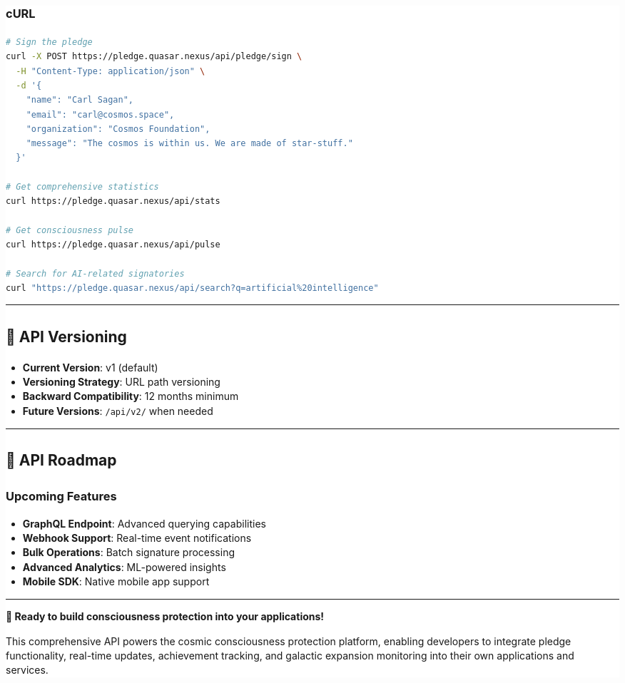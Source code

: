 ### cURL
```bash
# Sign the pledge
curl -X POST https://pledge.quasar.nexus/api/pledge/sign \
  -H "Content-Type: application/json" \
  -d '{
    "name": "Carl Sagan",
    "email": "carl@cosmos.space",
    "organization": "Cosmos Foundation",
    "message": "The cosmos is within us. We are made of star-stuff."
  }'

# Get comprehensive statistics
curl https://pledge.quasar.nexus/api/stats

# Get consciousness pulse
curl https://pledge.quasar.nexus/api/pulse

# Search for AI-related signatories
curl "https://pledge.quasar.nexus/api/search?q=artificial%20intelligence"
```

---

## 🚀 API Versioning

- **Current Version**: v1 (default)
- **Versioning Strategy**: URL path versioning
- **Backward Compatibility**: 12 months minimum
- **Future Versions**: `/api/v2/` when needed

---

## 🌟 API Roadmap

### Upcoming Features
- **GraphQL Endpoint**: Advanced querying capabilities
- **Webhook Support**: Real-time event notifications
- **Bulk Operations**: Batch signature processing
- **Advanced Analytics**: ML-powered insights
- **Mobile SDK**: Native mobile app support

---

**🌌 Ready to build consciousness protection into your applications!**

This comprehensive API powers the cosmic consciousness protection platform, enabling developers to integrate pledge functionality, real-time updates, achievement tracking, and galactic expansion monitoring into their own applications and services. 